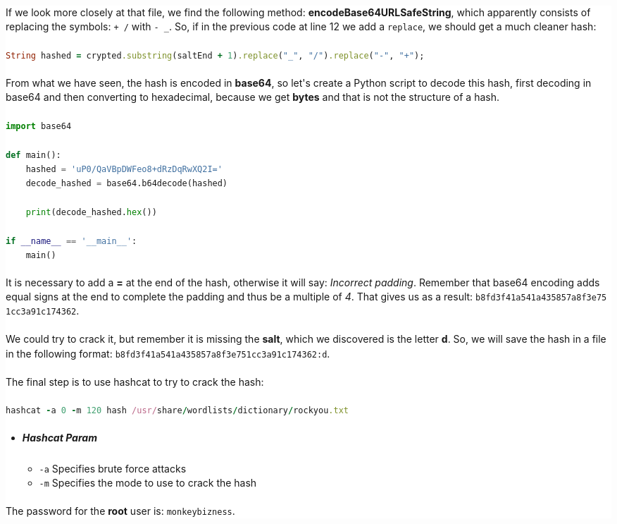 If we look more closely at that file, we find the following method: **encodeBase64URLSafeString**, which apparently consists of replacing the symbols: `+ /` with `- _`. So, if in the previous code at line 12 we add a `replace`, we should get a much cleaner hash:
####
```ruby
String hashed = crypted.substring(saltEnd + 1).replace("_", "/").replace("-", "+");
```
####
From what we have seen, the hash is encoded in **base64**, so let's create a Python script to decode this hash, first decoding in base64 and then converting to hexadecimal, because we get **bytes** and that is not the structure of a hash.
####
```python
import base64

def main():
    hashed = 'uP0/QaVBpDWFeo8+dRzDqRwXQ2I='
    decode_hashed = base64.b64decode(hashed)

    print(decode_hashed.hex())

if __name__ == '__main__':
    main()
```
####
It is necessary to add a **=** at the end of the hash, otherwise it will say: *Incorrect padding*. Remember that base64 encoding adds equal signs at the end to complete the padding and thus be a multiple of *4*. That gives us as a result: `b8fd3f41a541a435857a8f3e751cc3a91c174362`.
####
We could try to crack it, but remember it is missing the **salt**, which we discovered is the letter **d**. So, we will save the hash in a file in the following format: `b8fd3f41a541a435857a8f3e751cc3a91c174362:d`.
####
The final step is to use hashcat to try to crack the hash:
####
```ruby
hashcat -a 0 -m 120 hash /usr/share/wordlists/dictionary/rockyou.txt
```
####
- ##### Hashcat Param
    - `-a` Specifies brute force attacks
    - `-m` Specifies the mode to use to crack the hash
####
The password for the **root** user is: `monkeybizness`.